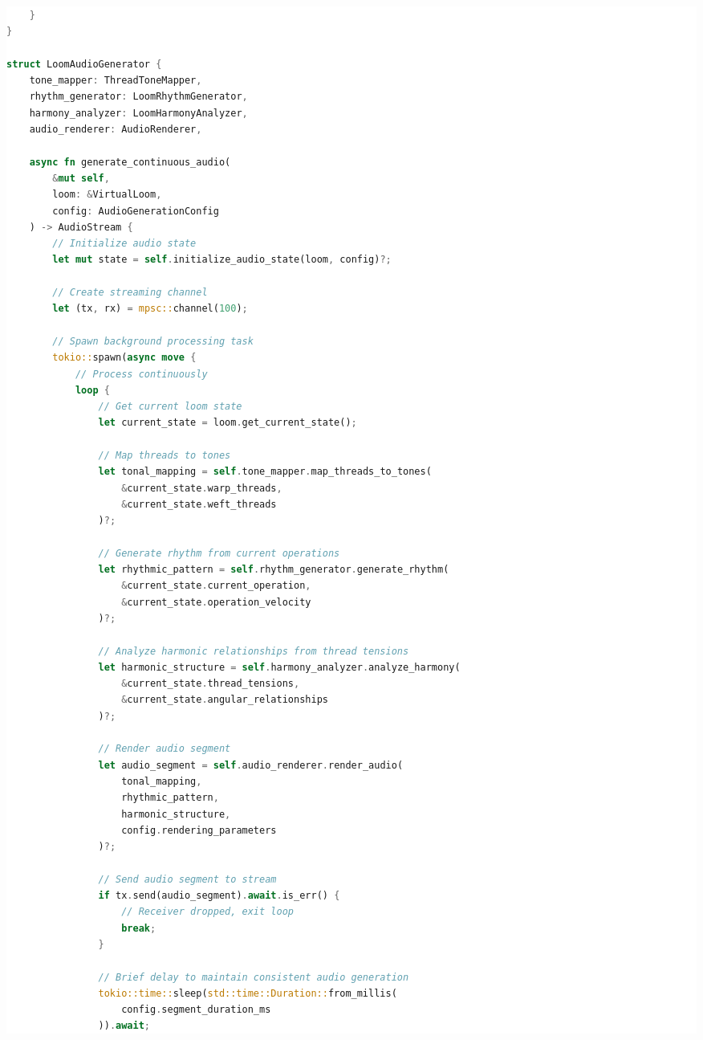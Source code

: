 ```rust
    }
}

struct LoomAudioGenerator {
    tone_mapper: ThreadToneMapper,
    rhythm_generator: LoomRhythmGenerator,
    harmony_analyzer: LoomHarmonyAnalyzer,
    audio_renderer: AudioRenderer,
    
    async fn generate_continuous_audio(
        &mut self,
        loom: &VirtualLoom,
        config: AudioGenerationConfig
    ) -> AudioStream {
        // Initialize audio state
        let mut state = self.initialize_audio_state(loom, config)?;
        
        // Create streaming channel
        let (tx, rx) = mpsc::channel(100);
        
        // Spawn background processing task
        tokio::spawn(async move {
            // Process continuously
            loop {
                // Get current loom state
                let current_state = loom.get_current_state();
                
                // Map threads to tones
                let tonal_mapping = self.tone_mapper.map_threads_to_tones(
                    &current_state.warp_threads,
                    &current_state.weft_threads
                )?;
                
                // Generate rhythm from current operations
                let rhythmic_pattern = self.rhythm_generator.generate_rhythm(
                    &current_state.current_operation,
                    &current_state.operation_velocity
                )?;
                
                // Analyze harmonic relationships from thread tensions
                let harmonic_structure = self.harmony_analyzer.analyze_harmony(
                    &current_state.thread_tensions,
                    &current_state.angular_relationships
                )?;
                
                // Render audio segment
                let audio_segment = self.audio_renderer.render_audio(
                    tonal_mapping,
                    rhythmic_pattern,
                    harmonic_structure,
                    config.rendering_parameters
                )?;
                
                // Send audio segment to stream
                if tx.send(audio_segment).await.is_err() {
                    // Receiver dropped, exit loop
                    break;
                }
                
                // Brief delay to maintain consistent audio generation
                tokio::time::sleep(std::time::Duration::from_millis(
                    config.segment_duration_ms
                )).await;
```